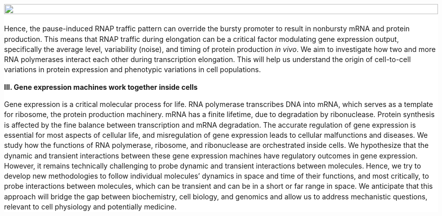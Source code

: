 <img class="alignnone wp-image-21" src="https://campuspress.yale.edu/sangjinkim/files/2017/11/Traffic-2ilkp9c.jpg" width="100%" height="100%"/>

Hence, the pause-induced RNAP traffic pattern can override the bursty promoter to result in nonbursty mRNA and protein production. This means that RNAP traffic during elongation can be a critical factor modulating gene expression output, specifically the average level, variability (noise), and timing of protein production <em>in vivo</em>. We aim to investigate how two and more RNA polymerases interact each other during transcription elongation. This will help us understand the origin of cell-to-cell variations in protein expression and phenotypic variations in cell populations.

<strong>III. Gene expression machines work together inside cells</strong>

Gene expression is a critical molecular process for life. RNA polymerase transcribes DNA into mRNA, which serves as a template for ribosome, the protein production machinery. mRNA has a finite lifetime, due to degradation by ribonuclease. Protein synthesis is affected by the fine balance between transcription and mRNA degradation. The accurate regulation of gene expression is essential for most aspects of cellular life, and misregulation of gene expression leads to cellular malfunctions and diseases. We study how the functions of RNA polymerase, ribosome, and ribonuclease are orchestrated inside cells. We hypothesize that the dynamic and transient interactions between these gene expression machines have regulatory outcomes in gene expression. However, it remains technically challenging to probe dynamic and transient interactions between molecules. Hence, we try to develop new methodologies to follow individual molecules’ dynamics in space and time of their functions, and most critically, to probe interactions between molecules, which can be transient and can be in a short or far range in space. We anticipate that this approach will bridge the gap between biochemistry, cell biology, and genomics and allow us to address mechanistic questions, relevant to cell physiology and potentially medicine.
